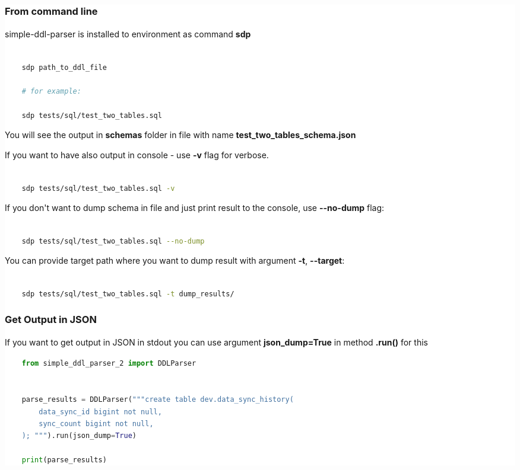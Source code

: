 ### From command line

simple-ddl-parser is installed to environment as command **sdp**

```bash

    sdp path_to_ddl_file

    # for example:

    sdp tests/sql/test_two_tables.sql

```

You will see the output in **schemas** folder in file with name **test_two_tables_schema.json**

If you want to have also output in console - use **-v** flag for verbose.

```bash

    sdp tests/sql/test_two_tables.sql -v

```

If you don't want to dump schema in file and just print result to the console, use **--no-dump** flag:

```bash

    sdp tests/sql/test_two_tables.sql --no-dump

```

You can provide target path where you want to dump result with argument **-t**, **--target**:

```bash

    sdp tests/sql/test_two_tables.sql -t dump_results/

```

### Get Output in JSON

If you want to get output in JSON in stdout you can use argument **json_dump=True** in method **.run()** for this

```python
    from simple_ddl_parser_2 import DDLParser


    parse_results = DDLParser("""create table dev.data_sync_history(
        data_sync_id bigint not null,
        sync_count bigint not null,
    ); """).run(json_dump=True)

    print(parse_results)

```
